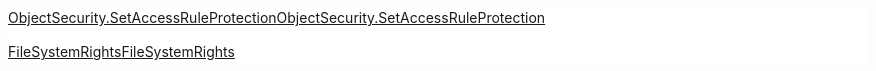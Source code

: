 [<span data-ttu-id="313d8-233">ObjectSecurity.SetAccessRuleProtection</span><span class="sxs-lookup"><span data-stu-id="313d8-233">ObjectSecurity.SetAccessRuleProtection</span></span>](/dotnet/api/system.security.accesscontrol.objectsecurity.setaccessruleprotection)

[<span data-ttu-id="313d8-234">FileSystemRights</span><span class="sxs-lookup"><span data-stu-id="313d8-234">FileSystemRights</span></span>](/dotnet/api/system.security.accesscontrol.filesystemrights)
